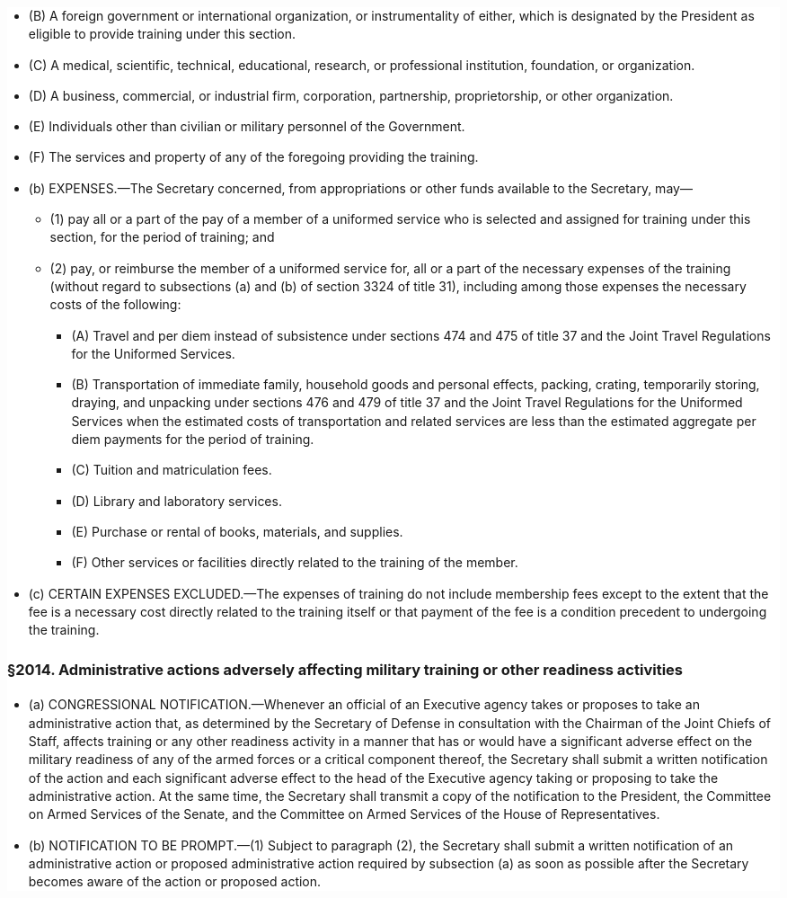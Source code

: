   * (B) A foreign government or international organization, or instrumentality of either, which is designated by the President as eligible to provide training under this section.

  * (C) A medical, scientific, technical, educational, research, or professional institution, foundation, or organization.

  * (D) A business, commercial, or industrial firm, corporation, partnership, proprietorship, or other organization.

  * (E) Individuals other than civilian or military personnel of the Government.

  * (F) The services and property of any of the foregoing providing the training.


* (b) EXPENSES.—The Secretary concerned, from appropriations or other funds available to the Secretary, may—

  * (1) pay all or a part of the pay of a member of a uniformed service who is selected and assigned for training under this section, for the period of training; and

  * (2) pay, or reimburse the member of a uniformed service for, all or a part of the necessary expenses of the training (without regard to subsections (a) and (b) of section 3324 of title 31), including among those expenses the necessary costs of the following:

    * (A) Travel and per diem instead of subsistence under sections 474 and 475 of title 37 and the Joint Travel Regulations for the Uniformed Services.

    * (B) Transportation of immediate family, household goods and personal effects, packing, crating, temporarily storing, draying, and unpacking under sections 476 and 479 of title 37 and the Joint Travel Regulations for the Uniformed Services when the estimated costs of transportation and related services are less than the estimated aggregate per diem payments for the period of training.

    * (C) Tuition and matriculation fees.

    * (D) Library and laboratory services.

    * (E) Purchase or rental of books, materials, and supplies.

    * (F) Other services or facilities directly related to the training of the member.


* (c) CERTAIN EXPENSES EXCLUDED.—The expenses of training do not include membership fees except to the extent that the fee is a necessary cost directly related to the training itself or that payment of the fee is a condition precedent to undergoing the training.

### §2014. Administrative actions adversely affecting military training or other readiness activities
* (a) CONGRESSIONAL NOTIFICATION.—Whenever an official of an Executive agency takes or proposes to take an administrative action that, as determined by the Secretary of Defense in consultation with the Chairman of the Joint Chiefs of Staff, affects training or any other readiness activity in a manner that has or would have a significant adverse effect on the military readiness of any of the armed forces or a critical component thereof, the Secretary shall submit a written notification of the action and each significant adverse effect to the head of the Executive agency taking or proposing to take the administrative action. At the same time, the Secretary shall transmit a copy of the notification to the President, the Committee on Armed Services of the Senate, and the Committee on Armed Services of the House of Representatives.

* (b) NOTIFICATION TO BE PROMPT.—(1) Subject to paragraph (2), the Secretary shall submit a written notification of an administrative action or proposed administrative action required by subsection (a) as soon as possible after the Secretary becomes aware of the action or proposed action.
